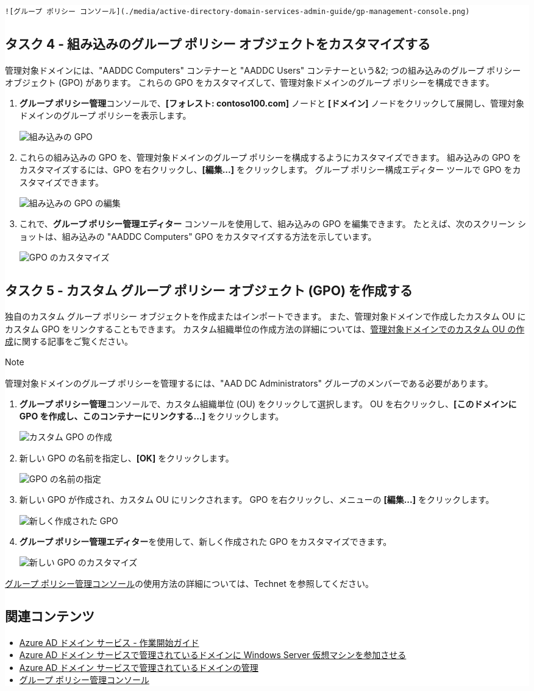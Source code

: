     ![グループ ポリシー コンソール](./media/active-directory-domain-services-admin-guide/gp-management-console.png)

## <a name="task-4---customize-built-in-group-policy-objects"></a>タスク 4 - 組み込みのグループ ポリシー オブジェクトをカスタマイズする
管理対象ドメインには、"AADDC Computers" コンテナーと "AADDC Users" コンテナーという&2; つの組み込みのグループ ポリシー オブジェクト (GPO) があります。 これらの GPO をカスタマイズして、管理対象ドメインのグループ ポリシーを構成できます。

1. **グループ ポリシー管理**コンソールで、**[フォレスト: contoso100.com]** ノードと **[ドメイン]** ノードをクリックして展開し、管理対象ドメインのグループ ポリシーを表示します。

    ![組み込みの GPO](./media/active-directory-domain-services-admin-guide/builtin-gpos.png)
2. これらの組み込みの GPO を、管理対象ドメインのグループ ポリシーを構成するようにカスタマイズできます。 組み込みの GPO をカスタマイズするには、GPO を右クリックし、**[編集...]** をクリックします。 グループ ポリシー構成エディター ツールで GPO をカスタマイズできます。

    ![組み込みの GPO の編集](./media/active-directory-domain-services-admin-guide/edit-builtin-gpo.png)
3. これで、**グループ ポリシー管理エディター** コンソールを使用して、組み込みの GPO を編集できます。 たとえば、次のスクリーン ショットは、組み込みの "AADDC Computers" GPO をカスタマイズする方法を示しています。

    ![GPO のカスタマイズ](./media/active-directory-domain-services-admin-guide/gp-editor.png)

## <a name="task-5---create-a-custom-group-policy-object-gpo"></a>タスク 5 - カスタム グループ ポリシー オブジェクト (GPO) を作成する
独自のカスタム グループ ポリシー オブジェクトを作成またはインポートできます。 また、管理対象ドメインで作成したカスタム OU にカスタム GPO をリンクすることもできます。 カスタム組織単位の作成方法の詳細については、[管理対象ドメインでのカスタム OU の作成](active-directory-ds-admin-guide-create-ou.md)に関する記事をご覧ください。

> [!NOTE]
> 管理対象ドメインのグループ ポリシーを管理するには、"AAD DC Administrators" グループのメンバーである必要があります。
>
>

1. **グループ ポリシー管理**コンソールで、カスタム組織単位 (OU) をクリックして選択します。 OU を右クリックし、**[このドメインに GPO を作成し、このコンテナーにリンクする...]** をクリックします。

    ![カスタム GPO の作成](./media/active-directory-domain-services-admin-guide/gp-create-gpo.png)
2. 新しい GPO の名前を指定し、**[OK]** をクリックします。

    ![GPO の名前の指定](./media/active-directory-domain-services-admin-guide/gp-specify-gpo-name.png)
3. 新しい GPO が作成され、カスタム OU にリンクされます。 GPO を右クリックし、メニューの **[編集...]** をクリックします。

    ![新しく作成された GPO](./media/active-directory-domain-services-admin-guide/gp-gpo-created.png)
4. **グループ ポリシー管理エディター**を使用して、新しく作成された GPO をカスタマイズできます。

    ![新しい GPO のカスタマイズ](./media/active-directory-domain-services-admin-guide/gp-customize-gpo.png)


[グループ ポリシー管理コンソール](https://technet.microsoft.com/library/cc753298.aspx)の使用方法の詳細については、Technet を参照してください。

## <a name="related-content"></a>関連コンテンツ
* [Azure AD ドメイン サービス - 作業開始ガイド](active-directory-ds-getting-started.md)
* [Azure AD ドメイン サービスで管理されているドメインに Windows Server 仮想マシンを参加させる](active-directory-ds-admin-guide-join-windows-vm.md)
* [Azure AD ドメイン サービスで管理されているドメインの管理](active-directory-ds-admin-guide-administer-domain.md)
* [グループ ポリシー管理コンソール](https://technet.microsoft.com/library/cc753298.aspx)






